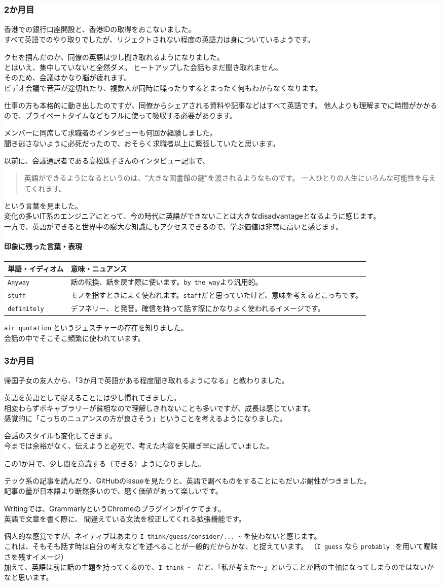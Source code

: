 ### 2か月目
香港での銀行口座開設と、香港IDの取得をおこないました。  
すべて英語でのやり取りでしたが、リジェクトされない程度の英語力は身についているようです。

クセを掴んだのか、同僚の英語は少し聞き取れるようになりました。  
とはいえ、集中していないと全然ダメ。
ヒートアップした会話もまだ聞き取れません。  
そのため、会議はかなり脳が疲れます。  
ビデオ会議で音声が途切れたり、複数人が同時に喋ったりするとまったく何もわからなくなります。

仕事の方も本格的に動き出したのですが、同僚からシェアされる資料や記事などはすべて英語です。
他人よりも理解までに時間がかかるので、プライベートタイムなどもフルに使って吸収する必要があります。

メンバーに同席して求職者のインタビューも何回か経験しました。  
聞き逃さないように必死だったので、おそらく求職者以上に緊張していたと思います。

以前に、会議通訳者である高松珠子さんのインタビュー記事で、  

> 英語ができるようになるというのは、“大きな図書館の鍵”を渡されるようなものです。
> 一人ひとりの人生にいろんな可能性を与えてくれます。

という言葉を見ました。  
変化の多いIT系のエンジニアにとって、今の時代に英語ができないことは大きなdisadvantageとなるように感じます。  
一方で、英語ができると世界中の膨大な知識にもアクセスできるので、学ぶ価値は非常に高いと感じます。

#### 印象に残った言葉・表現
単語・イディオム|意味・ニュアンス
:---            |:---
`Anyway`        |話の転換、話を戻す際に使います。`by the way`より汎用的。
`stuff`         |モノを指すときによく使われます。`staff`だと思っていたけど、意味を考えるとこっちです。
`definitely`    |デフネリー、と発音。確信を持って話す際にかなりよく使われるイメージです。

`air quotation` というジェスチャーの存在を知りました。  
会話の中でそこそこ頻繁に使われています。

### 3か月目
帰国子女の友人から、「3か月で英語がある程度聞き取れるようになる」と教わりました。

英語を英語として捉えることには少し慣れてきました。  
相変わらずボキャブラリーが貧相なので理解しきれないことも多いですが、成長は感じています。  
感覚的に「こっちのニュアンスの方が良さそう」ということを考えるようになりました。

会話のスタイルも変化してきます。  
今までは余裕がなく、伝えようと必死で、考えた内容を矢継ぎ早に話していました。  

この1か月で、少し間を意識する（できる）ようになりました。  

テック系の記事を読んだり、GitHubのissueを見たりと、英語で調べものをすることにもだいぶ耐性がつきました。  
記事の量が日本語より断然多いので、磨く価値があって楽しいです。

Writingでは、GrammarlyというChromeのプラグインがイケてます。  
英語で文章を書く際に、 間違えている文法を校正してくれる拡張機能です。

個人的な感覚ですが、ネイティブはあまり `I think/guess/consider/... ~` を使わないと感じます。  
これは、そもそも話す時は自分の考えなどを述べることが一般的だからかな、と捉えています。
（`I guess` なら `probably ` を用いて曖昧さを残すイメージ）  
加えて、英語は前に話の主題を持ってくるので、`I think ~ ` だと、「私が考えた〜」ということが話の主軸になってしまうのではないかなと思います。
